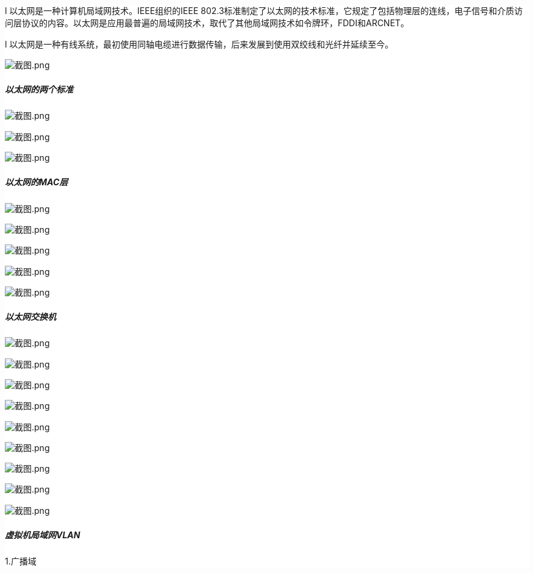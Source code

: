 l 以太网是一种计算机局域网技术。IEEE组织的IEEE 802.3标准制定了以太网的技术标准，它规定了包括物理层的连线，电子信号和介质访问层协议的内容。以太网是应用最普遍的局域网技术，取代了其他局域网技术如令牌环，FDDI和ARCNET。

l 以太网是一种有线系统，最初使用同轴电缆进行数据传输，后来发展到使用双绞线和光纤并延续至今。

![截图.png](photo/clip_image087.gif)

##### 以太网的两个标准

![截图.png](photo/clip_image089.gif)

![截图.png](photo/clip_image091.gif)

![截图.png](photo/clip_image093.gif)

##### 以太网的MAC层

![截图.png](photo/clip_image095.gif)

![截图.png](photo/clip_image097.gif)

![截图.png](photo/clip_image099.gif)

![截图.png](photo/clip_image101.gif)

![截图.png](photo/clip_image103.gif)

##### 以太网交换机

![截图.png](photo/clip_image105.gif)

![截图.png](photo/clip_image107.gif)

![截图.png](photo/clip_image109.gif)

![截图.png](photo/clip_image111.gif)

![截图.png](photo/clip_image113.gif)

![截图.png](photo/clip_image115.gif)

![截图.png](photo/clip_image117.gif)

![截图.png](photo/clip_image119.gif)

![截图.png](https://img2023.cnblogs.com/blog/2554043/202212/2554043-20221204183201301-174751465.gif)

##### 虚拟机局域网VLAN

1.广播域

